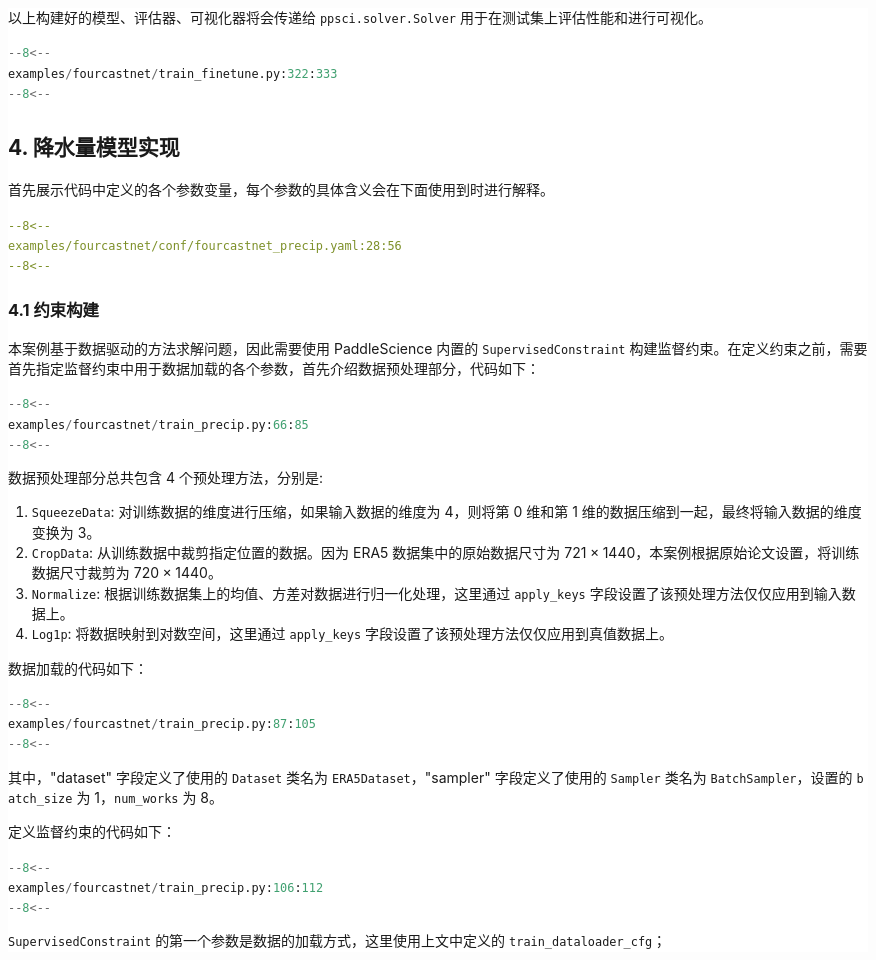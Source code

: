 以上构建好的模型、评估器、可视化器将会传递给 `ppsci.solver.Solver` 用于在测试集上评估性能和进行可视化。

``` py linenums="322" title="examples/fourcastnet/train_finetune.py"
--8<--
examples/fourcastnet/train_finetune.py:322:333
--8<--
```

## 4. 降水量模型实现

首先展示代码中定义的各个参数变量，每个参数的具体含义会在下面使用到时进行解释。

``` yaml linenums="28" title="examples/fourcastnet/conf/fourcastnet_precip.yaml"
--8<--
examples/fourcastnet/conf/fourcastnet_precip.yaml:28:56
--8<--
```

### 4.1 约束构建

本案例基于数据驱动的方法求解问题，因此需要使用 PaddleScience 内置的 `SupervisedConstraint` 构建监督约束。在定义约束之前，需要首先指定监督约束中用于数据加载的各个参数，首先介绍数据预处理部分，代码如下：

``` py linenums="66" title="examples/fourcastnet/train_precip.py"
--8<--
examples/fourcastnet/train_precip.py:66:85
--8<--
```

数据预处理部分总共包含 4 个预处理方法，分别是:

1. `SqueezeData`: 对训练数据的维度进行压缩，如果输入数据的维度为 4，则将第 0 维和第 1 维的数据压缩到一起，最终将输入数据的维度变换为 3。
2. `CropData`: 从训练数据中裁剪指定位置的数据。因为 ERA5 数据集中的原始数据尺寸为 $721 \times 1440$，本案例根据原始论文设置，将训练数据尺寸裁剪为 $720 \times 1440$。
3. `Normalize`: 根据训练数据集上的均值、方差对数据进行归一化处理，这里通过 `apply_keys` 字段设置了该预处理方法仅仅应用到输入数据上。
4. `Log1p`: 将数据映射到对数空间，这里通过 `apply_keys` 字段设置了该预处理方法仅仅应用到真值数据上。

数据加载的代码如下：

``` py linenums="87" title="examples/fourcastnet/train_precip.py"
--8<--
examples/fourcastnet/train_precip.py:87:105
--8<--
```

其中，"dataset" 字段定义了使用的 `Dataset` 类名为 `ERA5Dataset`，"sampler" 字段定义了使用的 `Sampler` 类名为 `BatchSampler`，设置的 `batch_size` 为 1，`num_works` 为 8。

定义监督约束的代码如下：

``` py linenums="106" title="examples/fourcastnet/train_precip.py"
--8<--
examples/fourcastnet/train_precip.py:106:112
--8<--
```

`SupervisedConstraint` 的第一个参数是数据的加载方式，这里使用上文中定义的 `train_dataloader_cfg`；
